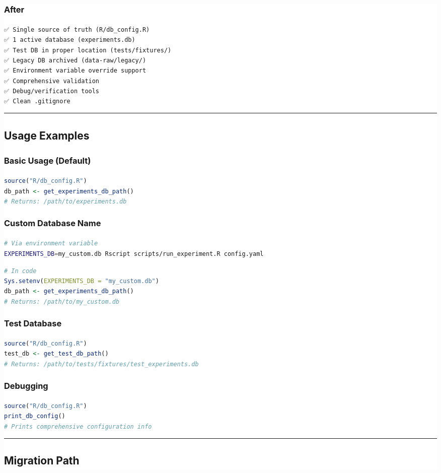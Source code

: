 ### After
```
✅ Single source of truth (R/db_config.R)
✅ 1 active database (experiments.db)
✅ Test DB in proper location (tests/fixtures/)
✅ Legacy DB archived (data-raw/legacy/)
✅ Environment variable override support
✅ Comprehensive validation
✅ Debug/verification tools
✅ Clean .gitignore
```

---

## Usage Examples

### Basic Usage (Default)
```r
source("R/db_config.R")
db_path <- get_experiments_db_path()
# Returns: /path/to/experiments.db
```

### Custom Database Name
```bash
# Via environment variable
EXPERIMENTS_DB=my_custom.db Rscript scripts/run_experiment.R config.yaml
```

```r
# In code
Sys.setenv(EXPERIMENTS_DB = "my_custom.db")
db_path <- get_experiments_db_path()
# Returns: /path/to/my_custom.db
```

### Test Database
```r
source("R/db_config.R")
test_db <- get_test_db_path()
# Returns: /path/to/tests/fixtures/test_experiments.db
```

### Debugging
```r
source("R/db_config.R")
print_db_config()
# Prints comprehensive configuration info
```

---

## Migration Path

